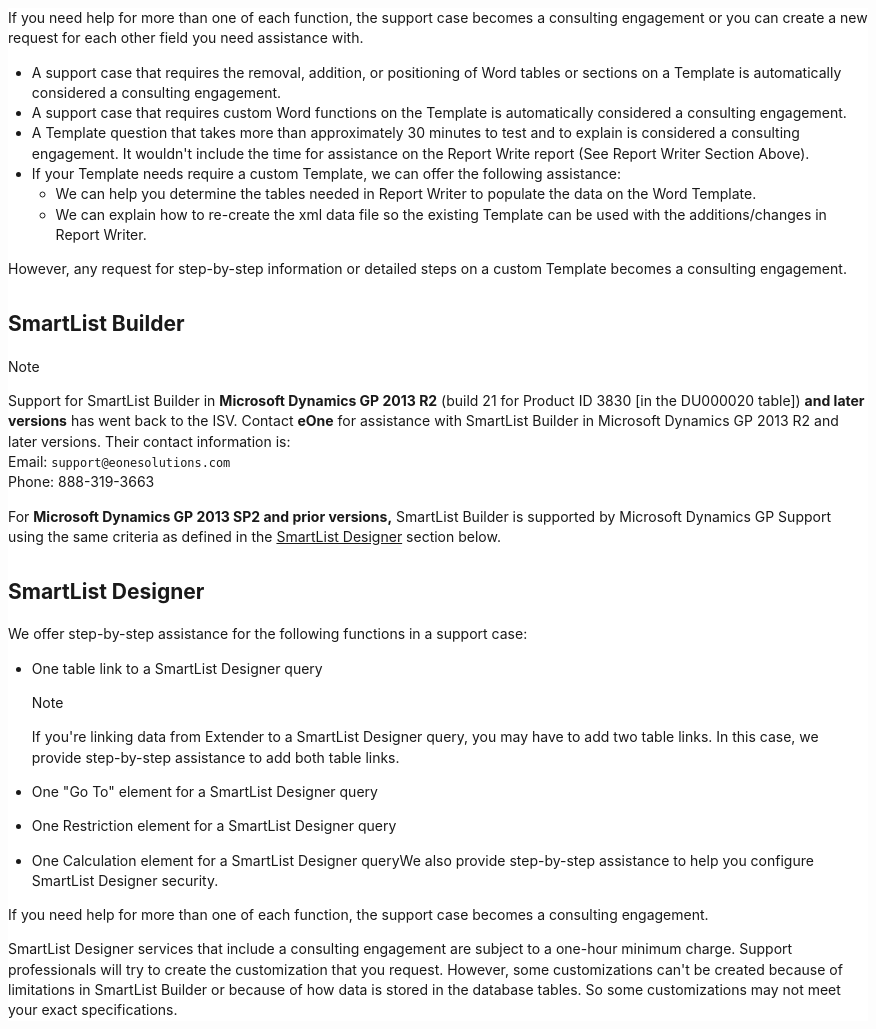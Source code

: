 If you need help for more than one of each function, the support case becomes a consulting engagement or you can create a new request for each other field you need assistance with.

- A support case that requires the removal, addition, or positioning of Word tables or sections on a Template is automatically considered a consulting engagement.
- A support case that requires custom Word functions on the Template is automatically considered a consulting engagement.
- A Template question that takes more than approximately 30 minutes to test and to explain is considered a consulting engagement. It wouldn't include the time for assistance on the Report Write report (See Report Writer Section Above).
- If your Template needs require a custom Template, we can offer the following assistance:
  - We can help you determine the tables needed in Report Writer to populate the data on the Word Template.
  - We can explain how to re-create the xml data file so the existing Template can be used with the additions/changes in Report Writer.
  
 However, any request for step-by-step information or detailed steps on a custom Template becomes a consulting engagement.

## SmartList Builder

> [!NOTE]
> Support for SmartList Builder in **Microsoft Dynamics GP 2013 R2** (build 21 for Product ID 3830 [in the DU000020 table]) **and later versions** has went back to the ISV. Contact **eOne** for assistance with SmartList Builder in Microsoft Dynamics GP 2013 R2 and later versions. Their contact information is:  
     Email: `support@eonesolutions.com`  
     Phone: 888-319-3663

For **Microsoft Dynamics GP 2013 SP2 and prior versions,** SmartList Builder is supported by Microsoft Dynamics GP Support using the same criteria as defined in the [SmartList Designer](#smartlist-designer) section below.  

## SmartList Designer

We offer step-by-step assistance for the following functions in a support case:

- One table link to a SmartList Designer query

    > [!NOTE]
    > If you're linking data from Extender to a SmartList Designer query, you may have to add two table links. In this case, we provide step-by-step assistance to add both table links.
- One "Go To" element for a SmartList Designer query
- One Restriction element for a SmartList Designer query
- One Calculation element for a SmartList Designer queryWe also provide step-by-step assistance to help you configure SmartList Designer security.

If you need help for more than one of each function, the support case becomes a consulting engagement.

SmartList Designer services that include a consulting engagement are subject to a one-hour minimum charge. Support professionals will try to create the customization that you request. However, some customizations can't be created because of limitations in SmartList Builder or because of how data is stored in the database tables. So some customizations may not meet your exact specifications.
